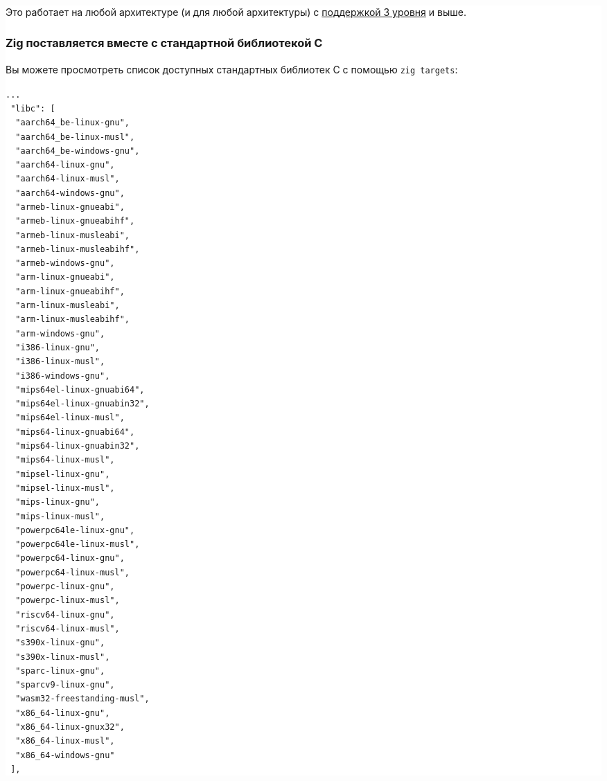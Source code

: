 Это работает на любой архитектуре (и для любой архитектуры) с [поддержкой 3 уровня](#tier-3-support) и выше.

### Zig поставляется вместе с стандартной библиотекой C

Вы можете просмотреть список доступных стандартных библиотек C с помощью `zig targets`:

```
...
 "libc": [
  "aarch64_be-linux-gnu",
  "aarch64_be-linux-musl",
  "aarch64_be-windows-gnu",
  "aarch64-linux-gnu",
  "aarch64-linux-musl",
  "aarch64-windows-gnu",
  "armeb-linux-gnueabi",
  "armeb-linux-gnueabihf",
  "armeb-linux-musleabi",
  "armeb-linux-musleabihf",
  "armeb-windows-gnu",
  "arm-linux-gnueabi",
  "arm-linux-gnueabihf",
  "arm-linux-musleabi",
  "arm-linux-musleabihf",
  "arm-windows-gnu",
  "i386-linux-gnu",
  "i386-linux-musl",
  "i386-windows-gnu",
  "mips64el-linux-gnuabi64",
  "mips64el-linux-gnuabin32",
  "mips64el-linux-musl",
  "mips64-linux-gnuabi64",
  "mips64-linux-gnuabin32",
  "mips64-linux-musl",
  "mipsel-linux-gnu",
  "mipsel-linux-musl",
  "mips-linux-gnu",
  "mips-linux-musl",
  "powerpc64le-linux-gnu",
  "powerpc64le-linux-musl",
  "powerpc64-linux-gnu",
  "powerpc64-linux-musl",
  "powerpc-linux-gnu",
  "powerpc-linux-musl",
  "riscv64-linux-gnu",
  "riscv64-linux-musl",
  "s390x-linux-gnu",
  "s390x-linux-musl",
  "sparc-linux-gnu",
  "sparcv9-linux-gnu",
  "wasm32-freestanding-musl",
  "x86_64-linux-gnu",
  "x86_64-linux-gnux32",
  "x86_64-linux-musl",
  "x86_64-windows-gnu"
 ],
 ```
